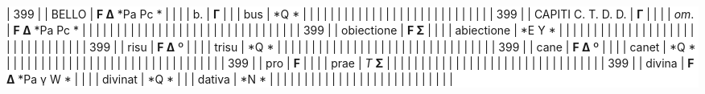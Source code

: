 | 399 |  | BELLO                                                                     | **F Δ** *Pa Pc *       |          |                                                                                            |                       | b.                               | **Γ**                   |        |                                                                                       | bus                        | *Q *            |            |                                                                                                                    |                   |               |         |                          |                 |          |  |      |                |            |  |  |                      |      |  |  |  |  |  |  |  |  |  |  |
| 399 |  | CAPITI C. T. D. D.                                                        | **Γ**                  |          |                                                                                            |                       | *om*.                            | **F Δ** *Pa Pc *        |        |                                                                                       |                            |                 |            |                                                                                                                    |                   |               |         |                          |                 |          |  |      |                |            |  |  |                      |      |  |  |  |  |  |  |  |  |  |  |
| 399 |  | obiectione                                                                | **F Σ**                |          |                                                                                            |                       | abiectione                       | *E Y *                  |        |                                                                                       |                            |                 |            |                                                                                                                    |                   |               |         |                          |                 |          |  |      |                |            |  |  |                      |      |  |  |  |  |  |  |  |  |  |  |
| 399 |  | risu                                                                      | **F Δ** º              |          |                                                                                            |                       | trisu                            | *Q *                    |        |                                                                                       |                            |                 |            |                                                                                                                    |                   |               |         |                          |                 |          |  |      |                |            |  |  |                      |      |  |  |  |  |  |  |  |  |  |  |
| 399 |  | cane                                                                      | **F Δ** º              |          |                                                                                            |                       | canet                            | *Q *                    |        |                                                                                       |                            |                 |            |                                                                                                                    |                   |               |         |                          |                 |          |  |      |                |            |  |  |                      |      |  |  |  |  |  |  |  |  |  |  |
| 399 |  | pro                                                                       | **F**                  |          |                                                                                            |                       | prae                             | *T* **Σ**               |        |                                                                                       |                            |                 |            |                                                                                                                    |                   |               |         |                          |                 |          |  |      |                |            |  |  |                      |      |  |  |  |  |  |  |  |  |  |  |
| 399 |  | divina                                                                    | **F Δ** *Pa γ W *      |          |                                                                                            |                       | divinat                          | *Q *                    |        |                                                                                       | dativa                     | *N *            |            |                                                                                                                    |                   |               |         |                          |                 |          |  |      |                |            |  |  |                      |      |  |  |  |  |  |  |  |  |  |  |